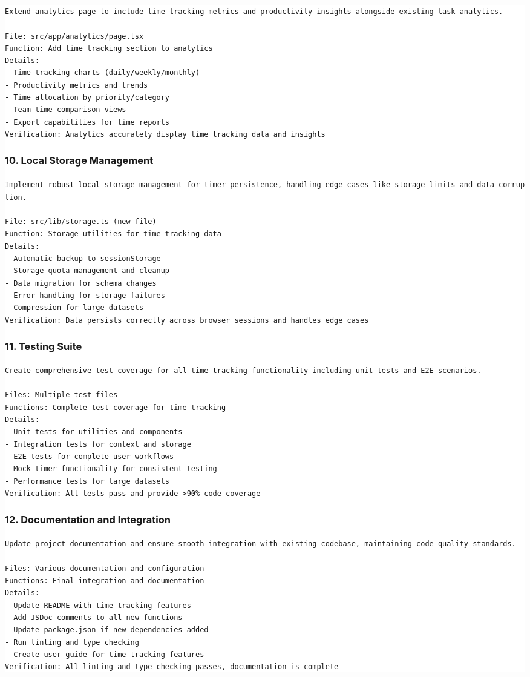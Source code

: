 ```
Extend analytics page to include time tracking metrics and productivity insights alongside existing task analytics.

File: src/app/analytics/page.tsx
Function: Add time tracking section to analytics
Details:
- Time tracking charts (daily/weekly/monthly)
- Productivity metrics and trends
- Time allocation by priority/category
- Team time comparison views
- Export capabilities for time reports
Verification: Analytics accurately display time tracking data and insights
```

### 10. Local Storage Management

```
Implement robust local storage management for timer persistence, handling edge cases like storage limits and data corruption.

File: src/lib/storage.ts (new file)
Function: Storage utilities for time tracking data
Details:
- Automatic backup to sessionStorage
- Storage quota management and cleanup
- Data migration for schema changes
- Error handling for storage failures
- Compression for large datasets
Verification: Data persists correctly across browser sessions and handles edge cases
```

### 11. Testing Suite

```
Create comprehensive test coverage for all time tracking functionality including unit tests and E2E scenarios.

Files: Multiple test files
Functions: Complete test coverage for time tracking
Details:
- Unit tests for utilities and components
- Integration tests for context and storage
- E2E tests for complete user workflows
- Mock timer functionality for consistent testing
- Performance tests for large datasets
Verification: All tests pass and provide >90% code coverage
```

### 12. Documentation and Integration

```
Update project documentation and ensure smooth integration with existing codebase, maintaining code quality standards.

Files: Various documentation and configuration
Functions: Final integration and documentation
Details:
- Update README with time tracking features
- Add JSDoc comments to all new functions
- Update package.json if new dependencies added
- Run linting and type checking
- Create user guide for time tracking features
Verification: All linting and type checking passes, documentation is complete
```